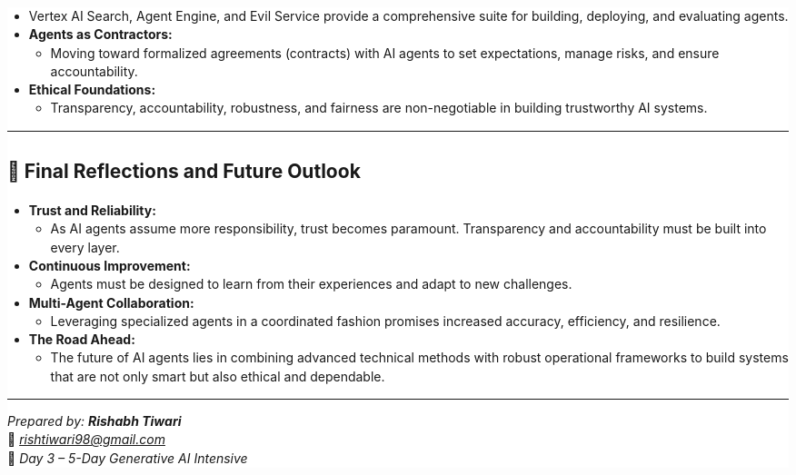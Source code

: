   - Vertex AI Search, Agent Engine, and Evil Service provide a comprehensive suite for building, deploying, and evaluating agents.
- **Agents as Contractors:**  
  - Moving toward formalized agreements (contracts) with AI agents to set expectations, manage risks, and ensure accountability.
- **Ethical Foundations:**  
  - Transparency, accountability, robustness, and fairness are non-negotiable in building trustworthy AI systems.

---

## 📝 Final Reflections and Future Outlook

- **Trust and Reliability:**  
  - As AI agents assume more responsibility, trust becomes paramount. Transparency and accountability must be built into every layer.
- **Continuous Improvement:**  
  - Agents must be designed to learn from their experiences and adapt to new challenges.
- **Multi-Agent Collaboration:**  
  - Leveraging specialized agents in a coordinated fashion promises increased accuracy, efficiency, and resilience.
- **The Road Ahead:**  
  - The future of AI agents lies in combining advanced technical methods with robust operational frameworks to build systems that are not only smart but also ethical and dependable.

---

*Prepared by: **Rishabh Tiwari***  
📧 *rishtiwari98@gmail.com*  
📅 *Day 3 – 5-Day Generative AI Intensive*
